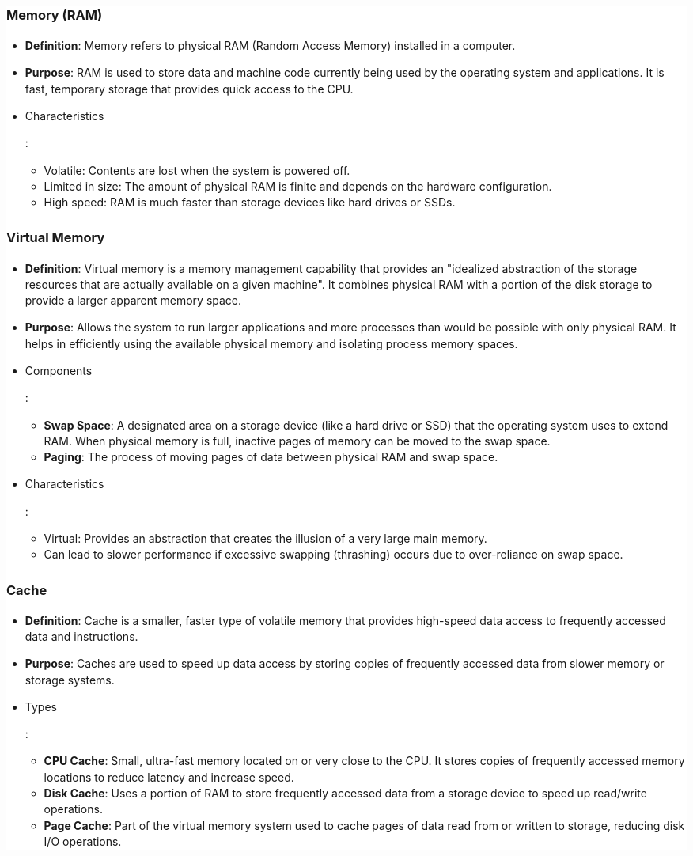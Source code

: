 ### Memory (RAM)

- **Definition**: Memory refers to physical RAM (Random Access Memory) installed in a computer.

- **Purpose**: RAM is used to store data and machine code currently being used by the operating system and applications. It is fast, temporary storage that provides quick access to the CPU.

- Characteristics

  :

  - Volatile: Contents are lost when the system is powered off.
  - Limited in size: The amount of physical RAM is finite and depends on the hardware configuration.
  - High speed: RAM is much faster than storage devices like hard drives or SSDs.

### Virtual Memory

- **Definition**: Virtual memory is a memory management capability that provides an "idealized abstraction of the storage resources that are actually available on a given machine". It combines physical RAM with a portion of the disk storage to provide a larger apparent memory space.

- **Purpose**: Allows the system to run larger applications and more processes than would be possible with only physical RAM. It helps in efficiently using the available physical memory and isolating process memory spaces.

- Components

  :

  - **Swap Space**: A designated area on a storage device (like a hard drive or SSD) that the operating system uses to extend RAM. When physical memory is full, inactive pages of memory can be moved to the swap space.
  - **Paging**: The process of moving pages of data between physical RAM and swap space.

- Characteristics

  :

  - Virtual: Provides an abstraction that creates the illusion of a very large main memory.
  - Can lead to slower performance if excessive swapping (thrashing) occurs due to over-reliance on swap space.

### Cache

- **Definition**: Cache is a smaller, faster type of volatile memory that provides high-speed data access to frequently accessed data and instructions.

- **Purpose**: Caches are used to speed up data access by storing copies of frequently accessed data from slower memory or storage systems.

- Types

  :

  - **CPU Cache**: Small, ultra-fast memory located on or very close to the CPU. It stores copies of frequently accessed memory locations to reduce latency and increase speed.
  - **Disk Cache**: Uses a portion of RAM to store frequently accessed data from a storage device to speed up read/write operations.
  - **Page Cache**: Part of the virtual memory system used to cache pages of data read from or written to storage, reducing disk I/O operations.

